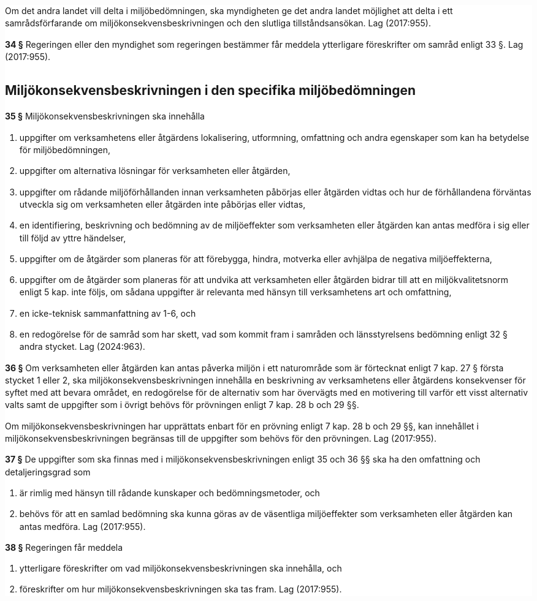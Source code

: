 Om det andra landet vill delta i miljöbedömningen, ska myndigheten ge det andra landet möjlighet att delta i ett samrådsförfarande om miljökonsekvensbeskrivningen och den slutliga tillståndsansökan. Lag (2017:955).

**34 §** Regeringen eller den myndighet som regeringen bestämmer får meddela ytterligare föreskrifter om samråd enligt 33 §. Lag (2017:955).

## Miljökonsekvensbeskrivningen i den specifika miljöbedömningen

**35 §** Miljökonsekvensbeskrivningen ska innehålla

1. uppgifter om verksamhetens eller åtgärdens lokalisering, utformning, omfattning och andra egenskaper som kan ha betydelse för miljöbedömningen,

2. uppgifter om alternativa lösningar för verksamheten eller åtgärden,

3. uppgifter om rådande miljöförhållanden innan verksamheten påbörjas eller åtgärden vidtas och hur de förhållandena förväntas utveckla sig om verksamheten eller åtgärden inte påbörjas eller vidtas,

4. en identifiering, beskrivning och bedömning av de miljöeffekter som verksamheten eller åtgärden kan antas medföra i sig eller till följd av yttre händelser,

5. uppgifter om de åtgärder som planeras för att förebygga, hindra, motverka eller avhjälpa de negativa miljöeffekterna,

6. uppgifter om de åtgärder som planeras för att undvika att verksamheten eller åtgärden bidrar till att en miljökvalitetsnorm enligt 5 kap. inte följs, om sådana uppgifter är relevanta med hänsyn till verksamhetens art och omfattning,

7. en icke-teknisk sammanfattning av 1-6, och

8. en redogörelse för de samråd som har skett, vad som kommit fram i samråden och länsstyrelsens bedömning enligt 32 § andra stycket. Lag (2024:963).

**36 §** Om verksamheten eller åtgärden kan antas påverka miljön i ett naturområde som är förtecknat enligt 7 kap. 27 § första stycket 1 eller 2, ska miljökonsekvensbeskrivningen innehålla en beskrivning av verksamhetens eller åtgärdens konsekvenser för syftet med att bevara området, en redogörelse för de alternativ som har övervägts med en motivering till varför ett visst alternativ valts samt de uppgifter som i övrigt behövs för prövningen enligt 7 kap. 28 b och 29 §§.

Om miljökonsekvensbeskrivningen har upprättats enbart för en prövning enligt 7 kap. 28 b och 29 §§, kan innehållet i miljökonsekvensbeskrivningen begränsas till de uppgifter som behövs för den prövningen. Lag (2017:955).

**37 §** De uppgifter som ska finnas med i miljökonsekvensbeskrivningen enligt 35 och 36 §§ ska ha den omfattning och detaljeringsgrad som

1. är rimlig med hänsyn till rådande kunskaper och bedömningsmetoder, och

2. behövs för att en samlad bedömning ska kunna göras av de väsentliga miljöeffekter som verksamheten eller åtgärden kan antas medföra. Lag (2017:955).

**38 §** Regeringen får meddela

1. ytterligare föreskrifter om vad miljökonsekvensbeskrivningen ska innehålla, och

2. föreskrifter om hur miljökonsekvensbeskrivningen ska tas fram. Lag (2017:955).
